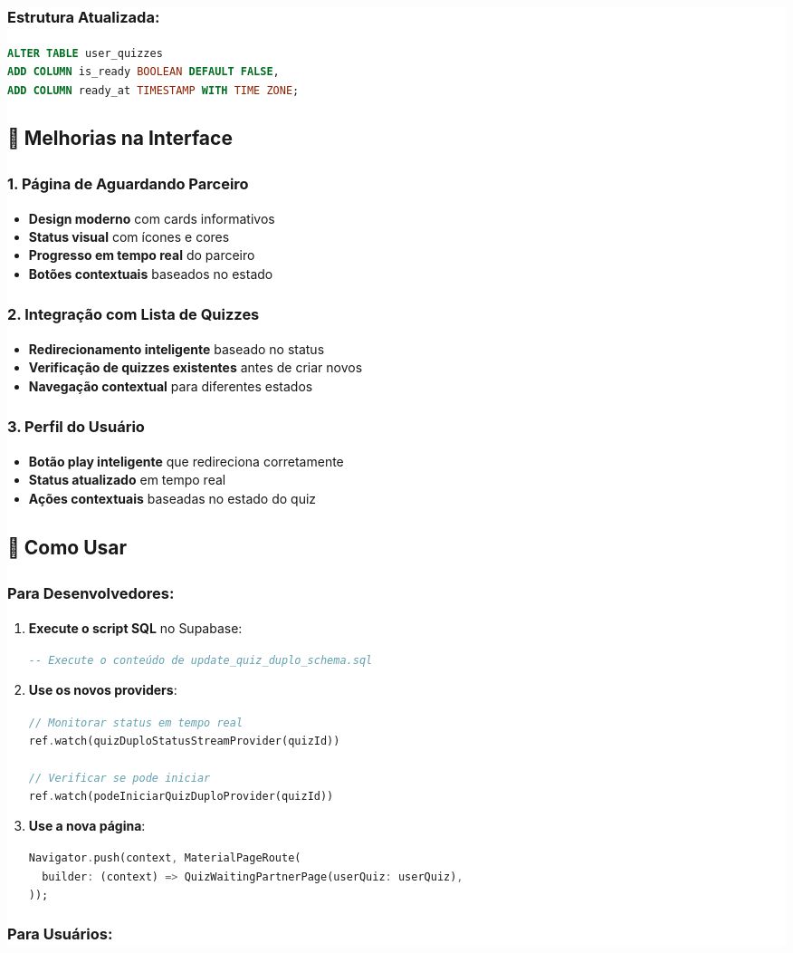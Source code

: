 ### **Estrutura Atualizada:**
```sql
ALTER TABLE user_quizzes 
ADD COLUMN is_ready BOOLEAN DEFAULT FALSE,
ADD COLUMN ready_at TIMESTAMP WITH TIME ZONE;
```

## 🎨 Melhorias na Interface

### **1. Página de Aguardando Parceiro**
- **Design moderno** com cards informativos
- **Status visual** com ícones e cores
- **Progresso em tempo real** do parceiro
- **Botões contextuais** baseados no estado

### **2. Integração com Lista de Quizzes**
- **Redirecionamento inteligente** baseado no status
- **Verificação de quizzes existentes** antes de criar novos
- **Navegação contextual** para diferentes estados

### **3. Perfil do Usuário**
- **Botão play inteligente** que redireciona corretamente
- **Status atualizado** em tempo real
- **Ações contextuais** baseadas no estado do quiz

## 🔧 Como Usar

### **Para Desenvolvedores:**

1. **Execute o script SQL** no Supabase:
   ```sql
   -- Execute o conteúdo de update_quiz_duplo_schema.sql
   ```

2. **Use os novos providers**:
   ```dart
   // Monitorar status em tempo real
   ref.watch(quizDuploStatusStreamProvider(quizId))
   
   // Verificar se pode iniciar
   ref.watch(podeIniciarQuizDuploProvider(quizId))
   ```

3. **Use a nova página**:
   ```dart
   Navigator.push(context, MaterialPageRoute(
     builder: (context) => QuizWaitingPartnerPage(userQuiz: userQuiz),
   ));
   ```

### **Para Usuários:**
